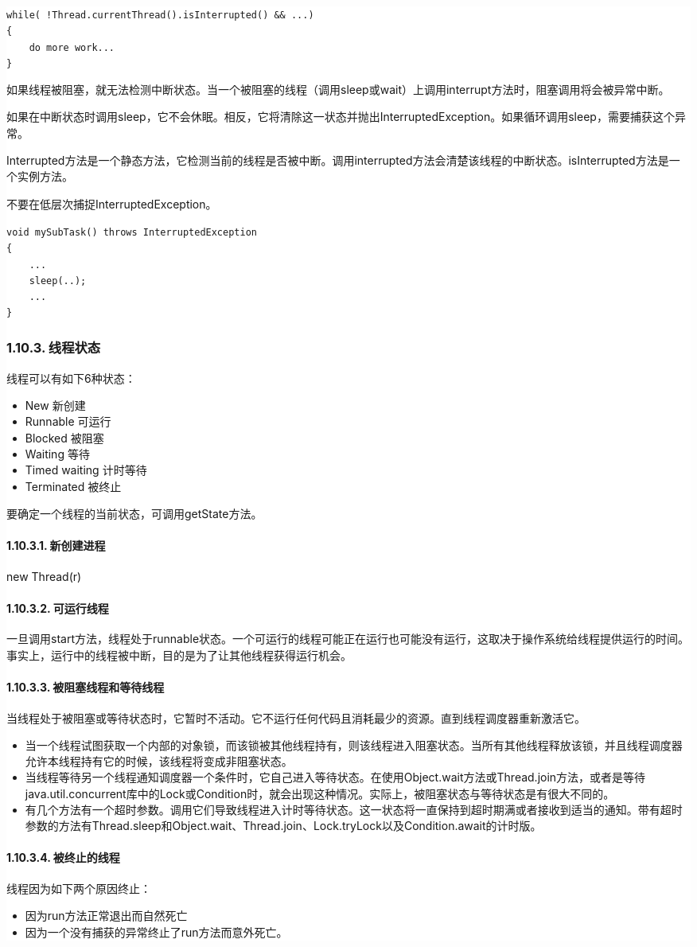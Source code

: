 ```
while( !Thread.currentThread().isInterrupted() && ...)
{
	do more work...
}
```

如果线程被阻塞，就无法检测中断状态。当一个被阻塞的线程（调用sleep或wait）上调用interrupt方法时，阻塞调用将会被异常中断。

如果在中断状态时调用sleep，它不会休眠。相反，它将清除这一状态并抛出InterruptedException。如果循环调用sleep，需要捕获这个异常。

Interrupted方法是一个静态方法，它检测当前的线程是否被中断。调用interrupted方法会清楚该线程的中断状态。isInterrupted方法是一个实例方法。

不要在低层次捕捉InterruptedException。

```
void mySubTask() throws InterruptedException
{
	...
	sleep(..);
	...
}
```

### 1.10.3. 线程状态
线程可以有如下6种状态：

- New	新创建
- Runnable 可运行
- Blocked 被阻塞
- Waiting 等待
- Timed waiting 计时等待
- Terminated 被终止

要确定一个线程的当前状态，可调用getState方法。

#### 1.10.3.1. 新创建进程
new Thread(r)

#### 1.10.3.2. 可运行线程
一旦调用start方法，线程处于runnable状态。一个可运行的线程可能正在运行也可能没有运行，这取决于操作系统给线程提供运行的时间。
事实上，运行中的线程被中断，目的是为了让其他线程获得运行机会。

#### 1.10.3.3. 被阻塞线程和等待线程
当线程处于被阻塞或等待状态时，它暂时不活动。它不运行任何代码且消耗最少的资源。直到线程调度器重新激活它。

- 当一个线程试图获取一个内部的对象锁，而该锁被其他线程持有，则该线程进入阻塞状态。当所有其他线程释放该锁，并且线程调度器允许本线程持有它的时候，该线程将变成非阻塞状态。
- 当线程等待另一个线程通知调度器一个条件时，它自己进入等待状态。在使用Object.wait方法或Thread.join方法，或者是等待java.util.concurrent库中的Lock或Condition时，就会出现这种情况。实际上，被阻塞状态与等待状态是有很大不同的。
- 有几个方法有一个超时参数。调用它们导致线程进入计时等待状态。这一状态将一直保持到超时期满或者接收到适当的通知。带有超时参数的方法有Thread.sleep和Object.wait、Thread.join、Lock.tryLock以及Condition.await的计时版。

#### 1.10.3.4. 被终止的线程
线程因为如下两个原因终止：

- 因为run方法正常退出而自然死亡
- 因为一个没有捕获的异常终止了run方法而意外死亡。
